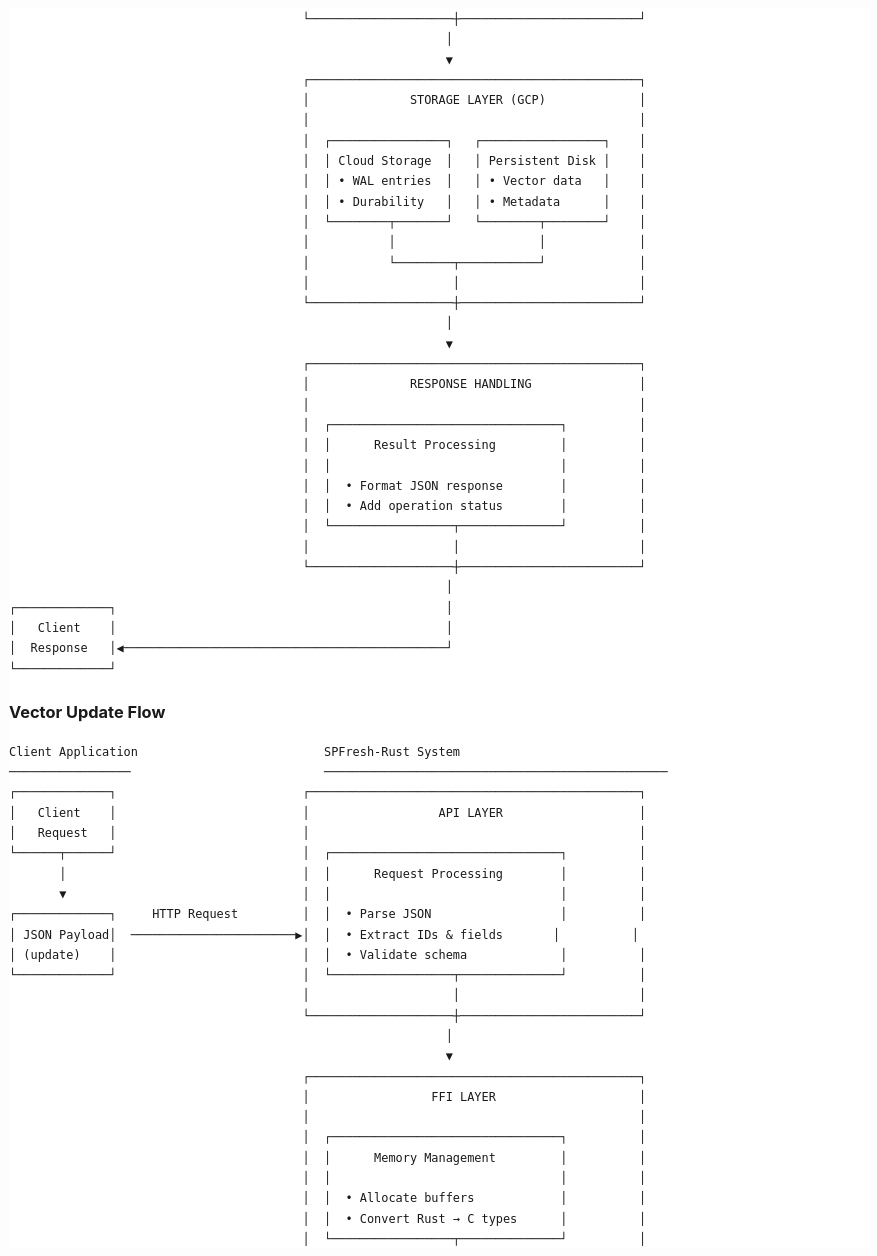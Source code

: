 ```
                                         └────────────────────┼─────────────────────────┘
                                                             │
                                                             ▼
                                         ┌──────────────────────────────────────────────┐
                                         │              STORAGE LAYER (GCP)             │
                                         │                                              │
                                         │  ┌────────────────┐   ┌─────────────────┐    │
                                         │  │ Cloud Storage  │   │ Persistent Disk │    │
                                         │  │ • WAL entries  │   │ • Vector data   │    │
                                         │  │ • Durability   │   │ • Metadata      │    │
                                         │  └────────┬───────┘   └────────┬────────┘    │
                                         │           │                    │             │
                                         │           └────────┬───────────┘             │
                                         │                    │                         │
                                         └────────────────────┼─────────────────────────┘
                                                             │
                                                             ▼
                                         ┌──────────────────────────────────────────────┐
                                         │              RESPONSE HANDLING               │
                                         │                                              │
                                         │  ┌────────────────────────────────┐          │
                                         │  │      Result Processing         │          │
                                         │  │                                │          │
                                         │  │  • Format JSON response        │          │
                                         │  │  • Add operation status        │          │
                                         │  └─────────────────┬──────────────┘          │
                                         │                    │                         │
                                         └────────────────────┼─────────────────────────┘
                                                             │
┌─────────────┐                                              │
│   Client    │                                              │
│  Response   │◀─────────────────────────────────────────────┘
└─────────────┘
```

### Vector Update Flow

```
Client Application                          SPFresh-Rust System
─────────────────                           ────────────────────────────────────────────────
┌─────────────┐                          ┌──────────────────────────────────────────────┐
│   Client    │                          │                  API LAYER                   │
│   Request   │                          │                                              │
└──────┬──────┘                          │  ┌────────────────────────────────┐          │
       │                                 │  │      Request Processing        │          │
       ▼                                 │  │                                │          │
┌─────────────┐     HTTP Request         │  │  • Parse JSON                  │          │
│ JSON Payload│  ───────────────────────▶│  │  • Extract IDs & fields       │          │
│ (update)    │                          │  │  • Validate schema             │          │
└─────────────┘                          │  └─────────────────┬──────────────┘          │
                                         │                    │                         │
                                         └────────────────────┼─────────────────────────┘
                                                             │
                                                             ▼
                                         ┌──────────────────────────────────────────────┐
                                         │                 FFI LAYER                    │
                                         │                                              │
                                         │  ┌────────────────────────────────┐          │
                                         │  │      Memory Management         │          │
                                         │  │                                │          │
                                         │  │  • Allocate buffers            │          │
                                         │  │  • Convert Rust → C types      │          │
                                         │  └─────────────────┬──────────────┘          │
```